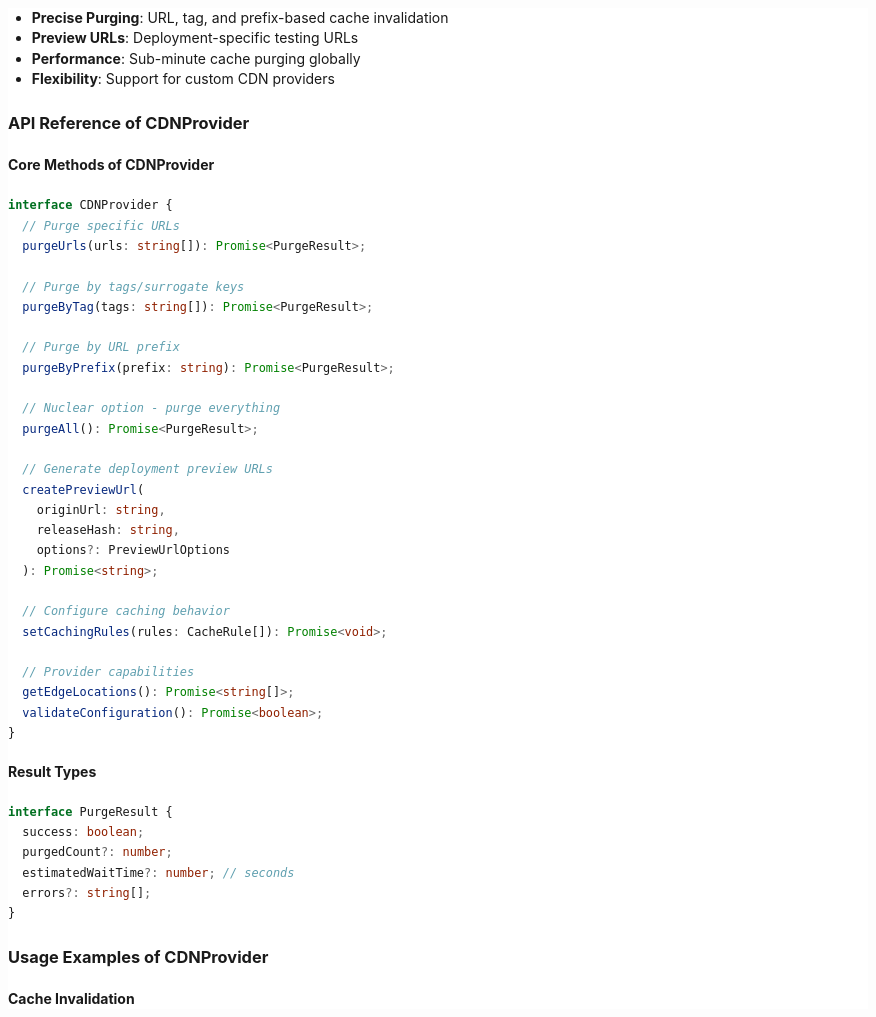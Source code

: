- **Precise Purging**: URL, tag, and prefix-based cache invalidation
- **Preview URLs**: Deployment-specific testing URLs
- **Performance**: Sub-minute cache purging globally
- **Flexibility**: Support for custom CDN providers

### API Reference of CDNProvider

#### Core Methods of CDNProvider

```typescript
interface CDNProvider {
  // Purge specific URLs
  purgeUrls(urls: string[]): Promise<PurgeResult>;

  // Purge by tags/surrogate keys
  purgeByTag(tags: string[]): Promise<PurgeResult>;

  // Purge by URL prefix
  purgeByPrefix(prefix: string): Promise<PurgeResult>;

  // Nuclear option - purge everything
  purgeAll(): Promise<PurgeResult>;

  // Generate deployment preview URLs
  createPreviewUrl(
    originUrl: string, 
    releaseHash: string, 
    options?: PreviewUrlOptions
  ): Promise<string>;

  // Configure caching behavior
  setCachingRules(rules: CacheRule[]): Promise<void>;

  // Provider capabilities
  getEdgeLocations(): Promise<string[]>;
  validateConfiguration(): Promise<boolean>;
}
```

#### Result Types

```typescript
interface PurgeResult {
  success: boolean;
  purgedCount?: number;
  estimatedWaitTime?: number; // seconds
  errors?: string[];
}
```

### Usage Examples of CDNProvider

#### Cache Invalidation
